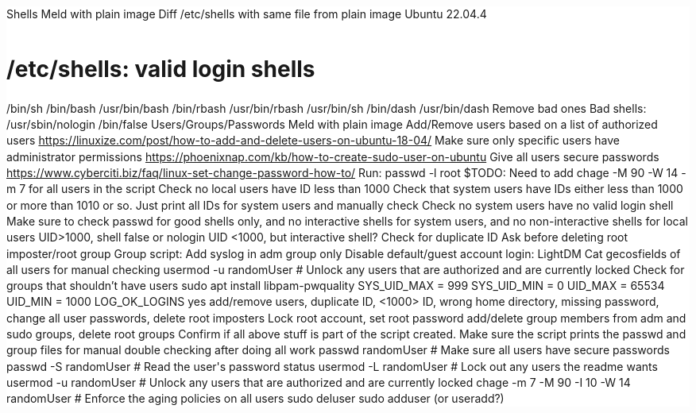 Shells
Meld with plain image
Diff /etc/shells with same file from plain image
Ubuntu 22.04.4
# /etc/shells: valid login shells
/bin/sh
/bin/bash
/usr/bin/bash
/bin/rbash
/usr/bin/rbash
/usr/bin/sh
/bin/dash
/usr/bin/dash
Remove bad ones
Bad shells:
/usr/sbin/nologin
/bin/false
Users/Groups/Passwords
Meld with plain image
Add/Remove users based on a list of authorized users
https://linuxize.com/post/how-to-add-and-delete-users-on-ubuntu-18-04/
Make sure only specific users have administrator permissions
https://phoenixnap.com/kb/how-to-create-sudo-user-on-ubuntu
Give all users secure passwords
https://www.cyberciti.biz/faq/linux-set-change-password-how-to/
Run: passwd -l root
$TODO:
Need to add chage -M 90 -W 14 -m 7 for all users in the script
Check no local users have ID less than 1000
Check that system users have IDs either less than 1000 or more than 1010 or so. Just print all IDs for system users and manually check
Check no system users have no valid login shell
Make sure to check passwd for good shells only, and no interactive shells for system users, and no non-interactive shells for local users
UID>1000, shell false or nologin
UID <1000, but interactive shell?
Check for duplicate ID
Ask before deleting root imposter/root group
Group script: Add syslog in adm group only
Disable default/guest account login: LightDM
Cat gecosfields of all users for manual checking
usermod -u randomUser # Unlock any users that are authorized and are currently locked
Check for groups that shouldn’t have users
sudo apt install libpam-pwquality
SYS_UID_MAX = 999
SYS_UID_MIN = 0
UID_MAX = 65534
UID_MIN = 1000
LOG_OK_LOGINS yes
add/remove users, duplicate ID, <1000> ID, wrong home directory, missing password, change all user passwords, delete root imposters
Lock root account, set root password
add/delete group members from adm and sudo groups, delete root groups
Confirm if all above stuff is part of the script created. Make sure the script prints the passwd and group files for manual double checking after doing all work
passwd randomUser # Make sure all users have secure passwords
passwd -S randomUser # Read the user's password status
usermod -L randomUser # Lock out any users the readme wants
usermod -u randomUser # Unlock any users that are authorized and are currently locked
chage -m 7 -M 90 -I 10 -W 14 randomUser # Enforce the aging policies on all users
sudo deluser <uid>
sudo adduser <uid> (or useradd?)